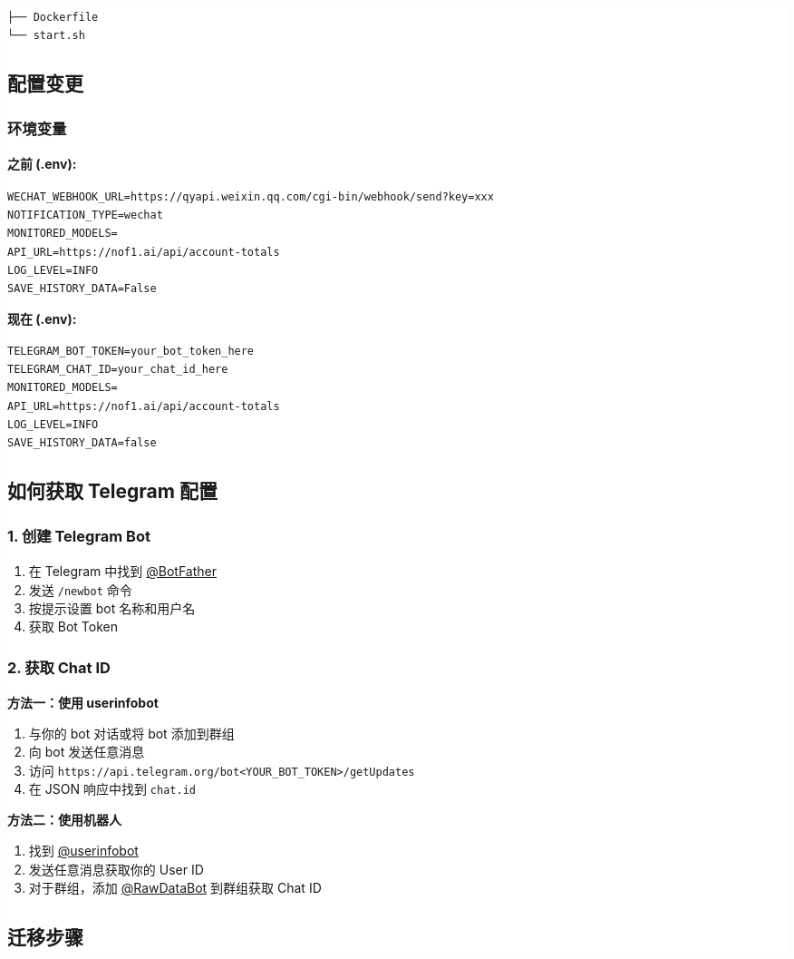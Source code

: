 ```
├── Dockerfile
└── start.sh
```

## 配置变更

### 环境变量

**之前 (.env):**
```env
WECHAT_WEBHOOK_URL=https://qyapi.weixin.qq.com/cgi-bin/webhook/send?key=xxx
NOTIFICATION_TYPE=wechat
MONITORED_MODELS=
API_URL=https://nof1.ai/api/account-totals
LOG_LEVEL=INFO
SAVE_HISTORY_DATA=False
```

**现在 (.env):**
```env
TELEGRAM_BOT_TOKEN=your_bot_token_here
TELEGRAM_CHAT_ID=your_chat_id_here
MONITORED_MODELS=
API_URL=https://nof1.ai/api/account-totals
LOG_LEVEL=INFO
SAVE_HISTORY_DATA=false
```

## 如何获取 Telegram 配置

### 1. 创建 Telegram Bot

1. 在 Telegram 中找到 [@BotFather](https://t.me/BotFather)
2. 发送 `/newbot` 命令
3. 按提示设置 bot 名称和用户名
4. 获取 Bot Token

### 2. 获取 Chat ID

**方法一：使用 userinfobot**
1. 与你的 bot 对话或将 bot 添加到群组
2. 向 bot 发送任意消息
3. 访问 `https://api.telegram.org/bot<YOUR_BOT_TOKEN>/getUpdates`
4. 在 JSON 响应中找到 `chat.id`

**方法二：使用机器人**
1. 找到 [@userinfobot](https://t.me/userinfobot)
2. 发送任意消息获取你的 User ID
3. 对于群组，添加 [@RawDataBot](https://t.me/RawDataBot) 到群组获取 Chat ID

## 迁移步骤
